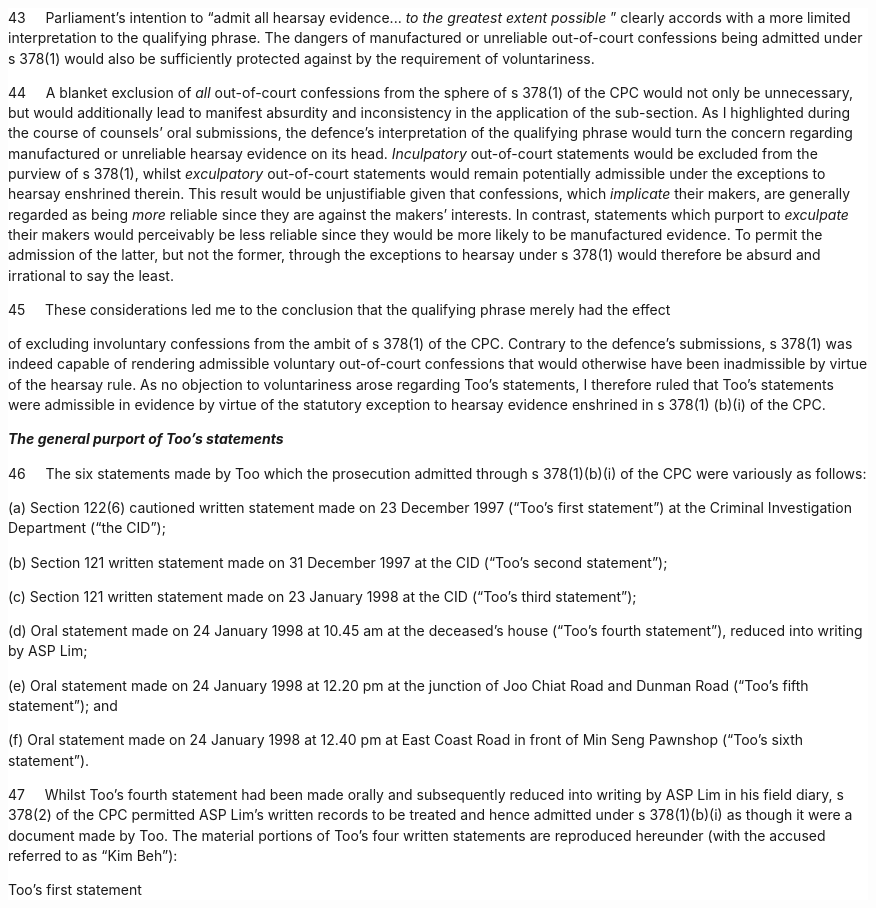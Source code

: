 43     Parliament’s intention to “admit all hearsay evidence... _to the greatest extent possible_ ” clearly accords with a more limited interpretation to the qualifying phrase. The dangers of manufactured or unreliable out-of-court confessions being admitted under s 378(1) would also be sufficiently protected against by the requirement of voluntariness. 

44     A blanket exclusion of _all_ out-of-court confessions from the sphere of s 378(1) of the CPC would not only be unnecessary, but would additionally lead to manifest absurdity and inconsistency in the application of the sub-section. As I highlighted during the course of counsels’ oral submissions, the defence’s interpretation of the qualifying phrase would turn the concern regarding manufactured or unreliable hearsay evidence on its head. _Inculpatory_ out-of-court statements would be excluded from the purview of s 378(1), whilst _exculpatory_ out-of-court statements would remain potentially admissible under the exceptions to hearsay enshrined therein. This result would be unjustifiable given that confessions, which _implicate_ their makers, are generally regarded as being _more_ reliable since they are against the makers’ interests. In contrast, statements which purport to _exculpate_ their makers would perceivably be less reliable since they would be more likely to be manufactured evidence. To permit the admission of the latter, but not the former, through the exceptions to hearsay under s 378(1) would therefore be absurd and irrational to say the least. 

45     These considerations led me to the conclusion that the qualifying phrase merely had the effect 


of excluding involuntary confessions from the ambit of s 378(1) of the CPC. Contrary to the defence’s submissions, s 378(1) was indeed capable of rendering admissible voluntary out-of-court confessions that would otherwise have been inadmissible by virtue of the hearsay rule. As no objection to voluntariness arose regarding Too’s statements, I therefore ruled that Too’s statements were admissible in evidence by virtue of the statutory exception to hearsay evidence enshrined in s 378(1) (b)(i) of the CPC. 

**_The general purport of Too’s statements_** 

46     The six statements made by Too which the prosecution admitted through s 378(1)(b)(i) of the CPC were variously as follows: 

 (a) Section 122(6) cautioned written statement made on 23 December 1997 (“Too’s first statement”) at the Criminal Investigation Department (“the CID”); 

 (b) Section 121 written statement made on 31 December 1997 at the CID (“Too’s second statement”); 

 (c) Section 121 written statement made on 23 January 1998 at the CID (“Too’s third statement”); 

 (d) Oral statement made on 24 January 1998 at 10.45 am at the deceased’s house (“Too’s fourth statement”), reduced into writing by ASP Lim; 

 (e) Oral statement made on 24 January 1998 at 12.20 pm at the junction of Joo Chiat Road and Dunman Road (“Too’s fifth statement”); and 

 (f) Oral statement made on 24 January 1998 at 12.40 pm at East Coast Road in front of Min Seng Pawnshop (“Too’s sixth statement”). 

47     Whilst Too’s fourth statement had been made orally and subsequently reduced into writing by ASP Lim in his field diary, s 378(2) of the CPC permitted ASP Lim’s written records to be treated and hence admitted under s 378(1)(b)(i) as though it were a document made by Too. The material portions of Too’s four written statements are reproduced hereunder (with the accused referred to as “Kim Beh”): 

 Too’s first statement 
